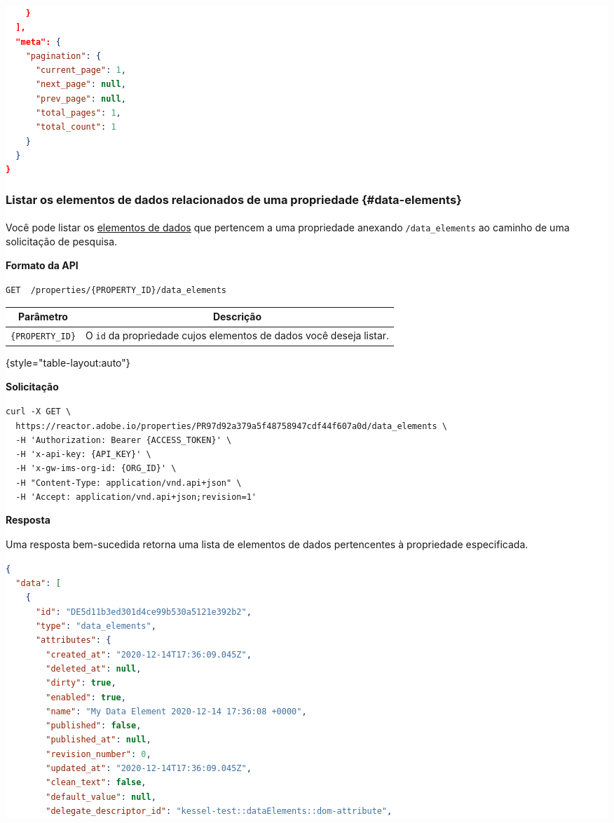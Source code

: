 ```json
    }
  ],
  "meta": {
    "pagination": {
      "current_page": 1,
      "next_page": null,
      "prev_page": null,
      "total_pages": 1,
      "total_count": 1
    }
  }
}
```

### Listar os elementos de dados relacionados de uma propriedade {#data-elements}

Você pode listar os [elementos de dados](./data-elements.md) que pertencem a uma propriedade anexando `/data_elements` ao caminho de uma solicitação de pesquisa.

**Formato da API**

```http
GET  /properties/{PROPERTY_ID}/data_elements
```

| Parâmetro | Descrição |
| --- | --- |
| `{PROPERTY_ID}` | O `id` da propriedade cujos elementos de dados você deseja listar. |

{style="table-layout:auto"}

**Solicitação**

```shell
curl -X GET \
  https://reactor.adobe.io/properties/PR97d92a379a5f48758947cdf44f607a0d/data_elements \
  -H 'Authorization: Bearer {ACCESS_TOKEN}' \
  -H 'x-api-key: {API_KEY}' \
  -H 'x-gw-ims-org-id: {ORG_ID}' \
  -H "Content-Type: application/vnd.api+json" \
  -H 'Accept: application/vnd.api+json;revision=1'
```

**Resposta**

Uma resposta bem-sucedida retorna uma lista de elementos de dados pertencentes à propriedade especificada.

```json
{
  "data": [
    {
      "id": "DE5d11b3ed301d4ce99b530a5121e392b2",
      "type": "data_elements",
      "attributes": {
        "created_at": "2020-12-14T17:36:09.045Z",
        "deleted_at": null,
        "dirty": true,
        "enabled": true,
        "name": "My Data Element 2020-12-14 17:36:08 +0000",
        "published": false,
        "published_at": null,
        "revision_number": 0,
        "updated_at": "2020-12-14T17:36:09.045Z",
        "clean_text": false,
        "default_value": null,
        "delegate_descriptor_id": "kessel-test::dataElements::dom-attribute",
```